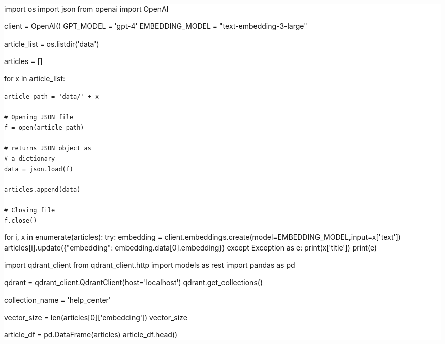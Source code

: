import os
import json
from openai import OpenAI

client = OpenAI()
GPT_MODEL = 'gpt-4'
EMBEDDING_MODEL = "text-embedding-3-large"

article_list = os.listdir('data')

articles = []

for x in article_list:

    article_path = 'data/' + x

    # Opening JSON file
    f = open(article_path)

    # returns JSON object as
    # a dictionary
    data = json.load(f)

    articles.append(data)

    # Closing file
    f.close()

for i, x in enumerate(articles):
    try:
        embedding = client.embeddings.create(model=EMBEDDING_MODEL,input=x['text'])
        articles[i].update({"embedding": embedding.data[0].embedding})
    except Exception as e:
        print(x['title'])
        print(e)

import qdrant_client
from qdrant_client.http import models as rest
import pandas as pd


qdrant = qdrant_client.QdrantClient(host='localhost')
qdrant.get_collections()

collection_name = 'help_center'

vector_size = len(articles[0]['embedding'])
vector_size

article_df = pd.DataFrame(articles)
article_df.head()
